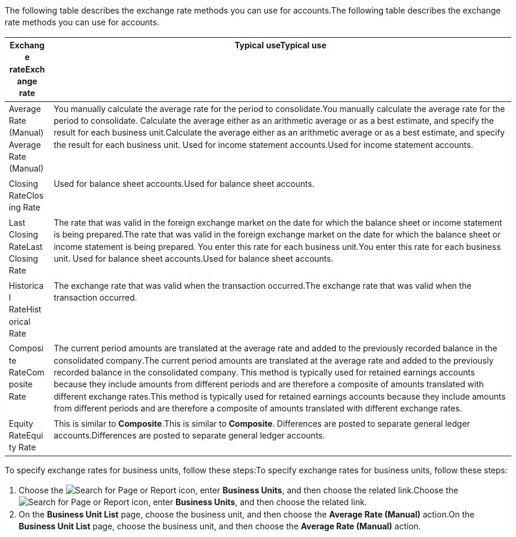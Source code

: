 <span data-ttu-id="b4368-154">The following table describes the exchange rate methods you can use for accounts.</span><span class="sxs-lookup"><span data-stu-id="b4368-154">The following table describes the exchange rate methods you can use for accounts.</span></span>

|<span data-ttu-id="b4368-155">Exchange rate</span><span class="sxs-lookup"><span data-stu-id="b4368-155">Exchange rate</span></span> | <span data-ttu-id="b4368-156">Typical use</span><span class="sxs-lookup"><span data-stu-id="b4368-156">Typical use</span></span> |
|---|---|
|<span data-ttu-id="b4368-157">Average Rate (Manual)</span><span class="sxs-lookup"><span data-stu-id="b4368-157">Average Rate (Manual)</span></span> | <span data-ttu-id="b4368-158">You manually calculate the average rate for the period to consolidate.</span><span class="sxs-lookup"><span data-stu-id="b4368-158">You manually calculate the average rate for the period to consolidate.</span></span> <span data-ttu-id="b4368-159">Calculate the average either as an arithmetic average or as a best estimate, and specify the result for each business unit.</span><span class="sxs-lookup"><span data-stu-id="b4368-159">Calculate the average either as an arithmetic average or as a best estimate, and specify the result for each business unit.</span></span> <span data-ttu-id="b4368-160">Used for income statement accounts.</span><span class="sxs-lookup"><span data-stu-id="b4368-160">Used for income statement accounts.</span></span>|
|<span data-ttu-id="b4368-161">Closing Rate</span><span class="sxs-lookup"><span data-stu-id="b4368-161">Closing Rate</span></span> | <span data-ttu-id="b4368-162">Used for balance sheet accounts.</span><span class="sxs-lookup"><span data-stu-id="b4368-162">Used for balance sheet accounts.</span></span>|
|<span data-ttu-id="b4368-163">Last Closing Rate</span><span class="sxs-lookup"><span data-stu-id="b4368-163">Last Closing Rate</span></span> | <span data-ttu-id="b4368-164">The rate that was valid in the foreign exchange market on the date for which the balance sheet or income statement is being prepared.</span><span class="sxs-lookup"><span data-stu-id="b4368-164">The rate that was valid in the foreign exchange market on the date for which the balance sheet or income statement is being prepared.</span></span> <span data-ttu-id="b4368-165">You enter this rate for each business unit.</span><span class="sxs-lookup"><span data-stu-id="b4368-165">You enter this rate for each business unit.</span></span> <span data-ttu-id="b4368-166">Used for balance sheet accounts.</span><span class="sxs-lookup"><span data-stu-id="b4368-166">Used for balance sheet accounts.</span></span>|
|<span data-ttu-id="b4368-167">Historical Rate</span><span class="sxs-lookup"><span data-stu-id="b4368-167">Historical Rate</span></span> | <span data-ttu-id="b4368-168">The exchange rate that was valid when the transaction occurred.</span><span class="sxs-lookup"><span data-stu-id="b4368-168">The exchange rate that was valid when the transaction occurred.</span></span>|
|<span data-ttu-id="b4368-169">Composite Rate</span><span class="sxs-lookup"><span data-stu-id="b4368-169">Composite Rate</span></span> | <span data-ttu-id="b4368-170">The current period amounts are translated at the average rate and added to the previously recorded balance in the consolidated company.</span><span class="sxs-lookup"><span data-stu-id="b4368-170">The current period amounts are translated at the average rate and added to the previously recorded balance in the consolidated company.</span></span> <span data-ttu-id="b4368-171">This method is typically used for retained earnings accounts because they include amounts from different periods and are therefore a composite of amounts translated with different exchange rates.</span><span class="sxs-lookup"><span data-stu-id="b4368-171">This method is typically used for retained earnings accounts because they include amounts from different periods and are therefore a composite of amounts translated with different exchange rates.</span></span>|
|<span data-ttu-id="b4368-172">Equity Rate</span><span class="sxs-lookup"><span data-stu-id="b4368-172">Equity Rate</span></span> | <span data-ttu-id="b4368-173">This is similar to **Composite**.</span><span class="sxs-lookup"><span data-stu-id="b4368-173">This is similar to **Composite**.</span></span> <span data-ttu-id="b4368-174">Differences are posted to separate general ledger accounts.</span><span class="sxs-lookup"><span data-stu-id="b4368-174">Differences are posted to separate general ledger accounts.</span></span>|   

<span data-ttu-id="b4368-175">To specify exchange rates for business units, follow these steps:</span><span class="sxs-lookup"><span data-stu-id="b4368-175">To specify exchange rates for business units, follow these steps:</span></span>

1. <span data-ttu-id="b4368-176">Choose the ![Search for Page or Report](media/ui-search/search_small.png "Search for Page or Report icon") icon, enter **Business Units**, and then choose the related link.</span><span class="sxs-lookup"><span data-stu-id="b4368-176">Choose the ![Search for Page or Report](media/ui-search/search_small.png "Search for Page or Report icon") icon, enter **Business Units**, and then choose the related link.</span></span>  
2. <span data-ttu-id="b4368-177">On the **Business Unit List** page, choose the business unit, and then choose the **Average Rate (Manual)** action.</span><span class="sxs-lookup"><span data-stu-id="b4368-177">On the **Business Unit List** page, choose the business unit, and then choose the **Average Rate (Manual)** action.</span></span>   